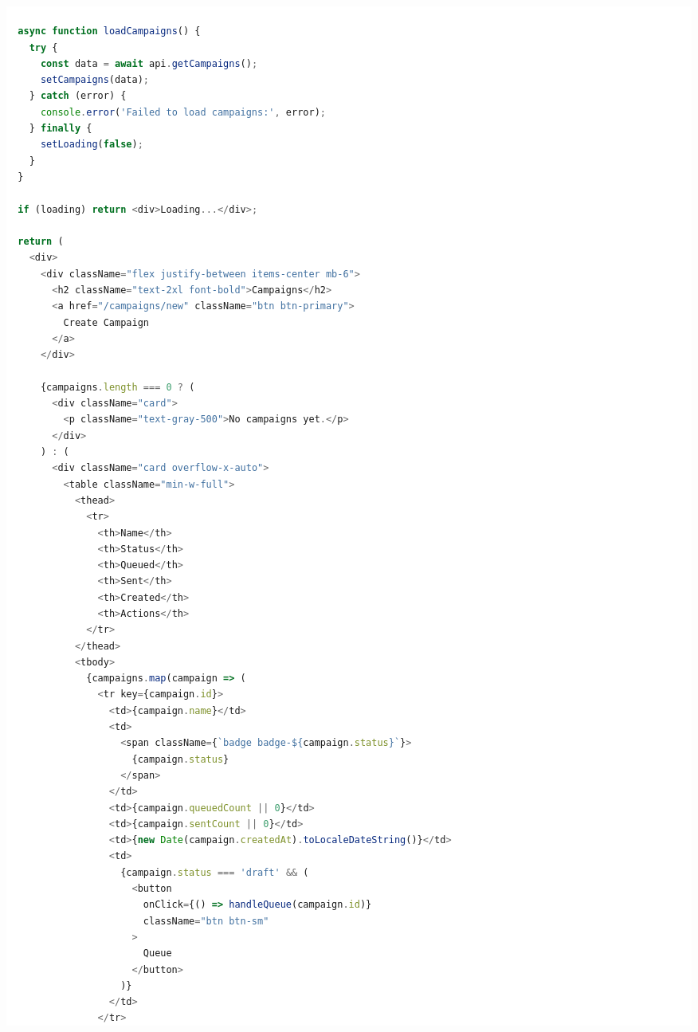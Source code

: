 ```typescript

  async function loadCampaigns() {
    try {
      const data = await api.getCampaigns();
      setCampaigns(data);
    } catch (error) {
      console.error('Failed to load campaigns:', error);
    } finally {
      setLoading(false);
    }
  }

  if (loading) return <div>Loading...</div>;

  return (
    <div>
      <div className="flex justify-between items-center mb-6">
        <h2 className="text-2xl font-bold">Campaigns</h2>
        <a href="/campaigns/new" className="btn btn-primary">
          Create Campaign
        </a>
      </div>

      {campaigns.length === 0 ? (
        <div className="card">
          <p className="text-gray-500">No campaigns yet.</p>
        </div>
      ) : (
        <div className="card overflow-x-auto">
          <table className="min-w-full">
            <thead>
              <tr>
                <th>Name</th>
                <th>Status</th>
                <th>Queued</th>
                <th>Sent</th>
                <th>Created</th>
                <th>Actions</th>
              </tr>
            </thead>
            <tbody>
              {campaigns.map(campaign => (
                <tr key={campaign.id}>
                  <td>{campaign.name}</td>
                  <td>
                    <span className={`badge badge-${campaign.status}`}>
                      {campaign.status}
                    </span>
                  </td>
                  <td>{campaign.queuedCount || 0}</td>
                  <td>{campaign.sentCount || 0}</td>
                  <td>{new Date(campaign.createdAt).toLocaleDateString()}</td>
                  <td>
                    {campaign.status === 'draft' && (
                      <button
                        onClick={() => handleQueue(campaign.id)}
                        className="btn btn-sm"
                      >
                        Queue
                      </button>
                    )}
                  </td>
                </tr>
```